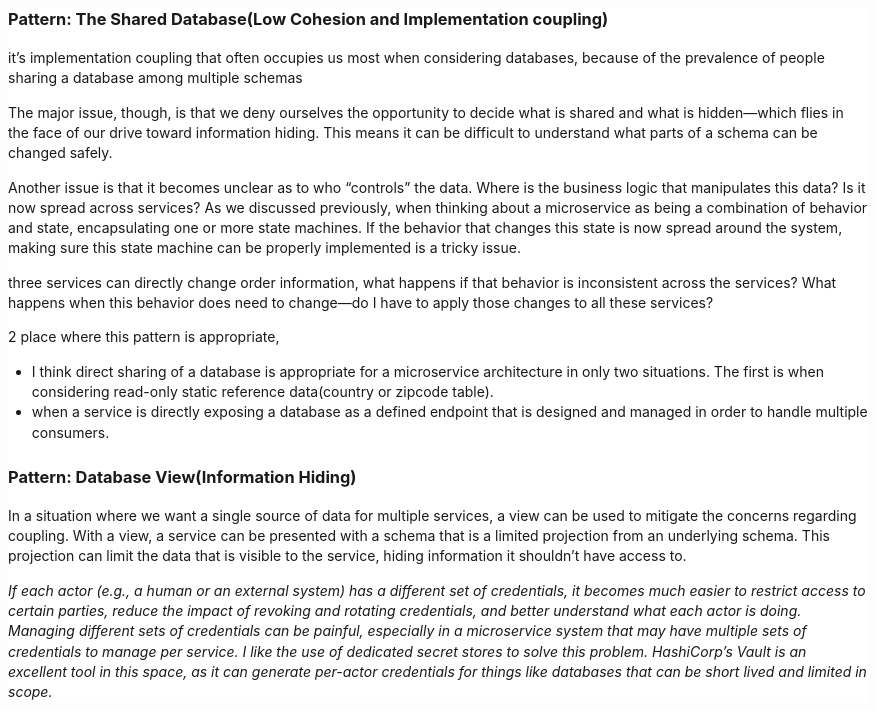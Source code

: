 ### Pattern: The Shared Database(Low Cohesion and Implementation coupling)
it’s implementation coupling that often occupies us most when considering databases, because of the prevalence of people
sharing a database among multiple schemas

The major issue, though, is that we deny ourselves the opportunity to decide what is shared and what is hidden—which flies
in the face of our drive toward information hiding. This means it can be difficult to understand what parts of a schema 
can be changed safely.

Another issue is that it becomes unclear as to who “controls” the data. Where is the business logic that manipulates this
data? Is it now spread across services?
As we discussed previously, when thinking about a microservice as being a combination of behavior and state, encapsulating
one or more state machines. If the behavior that changes this state is now spread around the system, making sure this 
state machine can be properly implemented is a tricky issue.

three services can directly change order information, what happens if that behavior is inconsistent across the services?
What happens when this behavior does need to change—do I have to apply those changes to all these services?

2 place where this pattern is appropriate,

- I think direct sharing of a database is appropriate for a microservice architecture in only two situations. The first is
when considering read-only static reference data(country or zipcode table).
- when a service is directly exposing a database as a defined endpoint that is designed and managed in order to handle multiple consumers.   

### Pattern: Database View(Information Hiding)
In a situation where we want a single source of data for multiple services, a view can be used to mitigate the concerns 
regarding coupling. With a view, a service can be presented with a schema that is a limited projection from an underlying
schema. This projection can limit the data that is visible to the service, hiding information it shouldn’t have access to.

_If each actor (e.g., a human or an external system) has a different set of credentials, it becomes much easier to restrict
access to certain parties, reduce the impact of revoking and rotating credentials, and better understand what each actor
is doing. Managing different sets of credentials can be painful, especially in a microservice system that may have multiple
sets of credentials to manage per service. I like the use of dedicated secret stores to solve this problem. HashiCorp’s 
Vault is an excellent tool in this space, as it can generate per-actor credentials for things like databases that can be
short lived and limited in scope._
